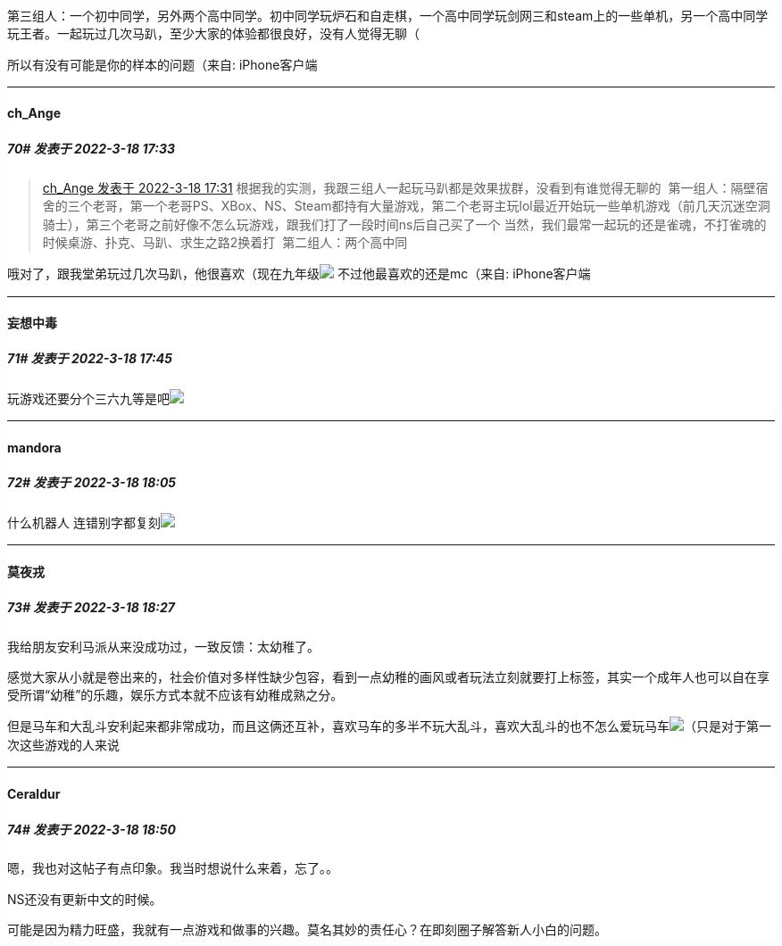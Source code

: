 第三组人：一个初中同学，另外两个高中同学。初中同学玩炉石和自走棋，一个高中同学玩剑网三和steam上的一些单机，另一个高中同学玩王者。一起玩过几次马趴，至少大家的体验都很良好，没有人觉得无聊（

所以有没有可能是你的样本的问题（来自: iPhone客户端

*****

####  ch_Ange  
##### 70#       发表于 2022-3-18 17:33

<blockquote><a href="httphttps://bbs.saraba1st.com/2b/forum.php?mod=redirect&amp;goto=findpost&amp;pid=55094573&amp;ptid=2058559" target="_blank"> ch_Ange 发表于 2022-3-18 17:31</a> 根据我的实测，我跟三组人一起玩马趴都是效果拔群，没看到有谁觉得无聊的  第一组人：隔壁宿舍的三个老哥，第一个老哥PS、XBox、NS、Steam都持有大量游戏，第二个老哥主玩lol最近开始玩一些单机游戏（前几天沉迷空洞骑士），第三个老哥之前好像不怎么玩游戏，跟我们打了一段时间ns后自己买了一个 当然，我们最常一起玩的还是雀魂，不打雀魂的时候桌游、扑克、马趴、求生之路2换着打  第二组人：两个高中同 </blockquote>
哦对了，跟我堂弟玩过几次马趴，他很喜欢（现在九年级<img src="https://static.saraba1st.com/image/smiley/face2017/067.png" referrerpolicy="no-referrer">
不过他最喜欢的还是mc（来自: iPhone客户端

*****

####  妄想中毒  
##### 71#       发表于 2022-3-18 17:45

玩游戏还要分个三六九等是吧<img src="https://static.saraba1st.com/image/smiley/face2017/037.png" referrerpolicy="no-referrer">



*****

####  mandora  
##### 72#       发表于 2022-3-18 18:05

什么机器人 连错别字都复刻<img src="https://static.saraba1st.com/image/smiley/face2017/067.png" referrerpolicy="no-referrer">

*****

####  莫夜戎  
##### 73#       发表于 2022-3-18 18:27

我给朋友安利马派从来没成功过，一致反馈：太幼稚了。

感觉大家从小就是卷出来的，社会价值对多样性缺少包容，看到一点幼稚的画风或者玩法立刻就要打上标签，其实一个成年人也可以自在享受所谓“幼稚”的乐趣，娱乐方式本就不应该有幼稚成熟之分。

但是马车和大乱斗安利起来都非常成功，而且这俩还互补，喜欢马车的多半不玩大乱斗，喜欢大乱斗的也不怎么爱玩马车<img src="https://static.saraba1st.com/image/smiley/face2017/066.png" referrerpolicy="no-referrer">（只是对于第一次这些游戏的人来说



*****

####  Ceraldur  
##### 74#       发表于 2022-3-18 18:50

嗯，我也对这帖子有点印象。我当时想说什么来着，忘了。。

NS还没有更新中文的时候。

可能是因为精力旺盛，我就有一点游戏和做事的兴趣。莫名其妙的责任心？在即刻圈子解答新人小白的问题。
